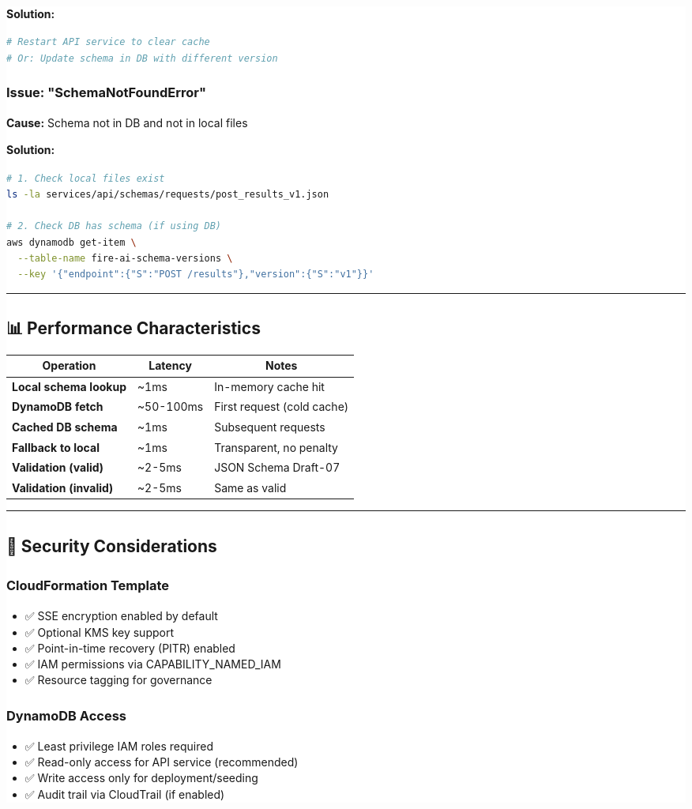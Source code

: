 **Solution:**
```bash
# Restart API service to clear cache
# Or: Update schema in DB with different version
```

### Issue: "SchemaNotFoundError"

**Cause:** Schema not in DB and not in local files

**Solution:**
```bash
# 1. Check local files exist
ls -la services/api/schemas/requests/post_results_v1.json

# 2. Check DB has schema (if using DB)
aws dynamodb get-item \
  --table-name fire-ai-schema-versions \
  --key '{"endpoint":{"S":"POST /results"},"version":{"S":"v1"}}'
```

---

## 📊 Performance Characteristics

| Operation | Latency | Notes |
|-----------|---------|-------|
| **Local schema lookup** | ~1ms | In-memory cache hit |
| **DynamoDB fetch** | ~50-100ms | First request (cold cache) |
| **Cached DB schema** | ~1ms | Subsequent requests |
| **Fallback to local** | ~1ms | Transparent, no penalty |
| **Validation (valid)** | ~2-5ms | JSON Schema Draft-07 |
| **Validation (invalid)** | ~2-5ms | Same as valid |

---

## 🔐 Security Considerations

### CloudFormation Template
- ✅ SSE encryption enabled by default
- ✅ Optional KMS key support
- ✅ Point-in-time recovery (PITR) enabled
- ✅ IAM permissions via CAPABILITY_NAMED_IAM
- ✅ Resource tagging for governance

### DynamoDB Access
- ✅ Least privilege IAM roles required
- ✅ Read-only access for API service (recommended)
- ✅ Write access only for deployment/seeding
- ✅ Audit trail via CloudTrail (if enabled)
